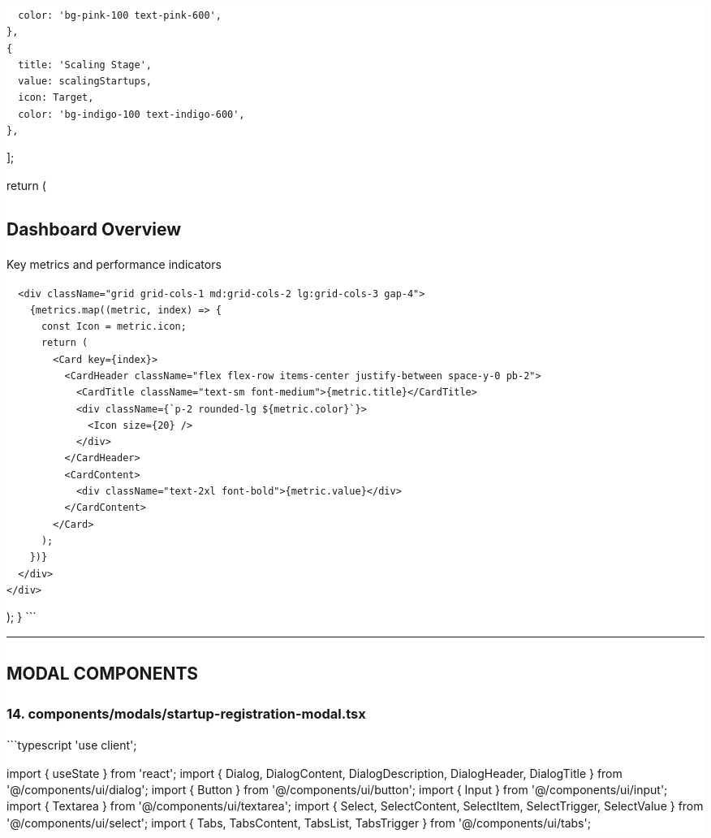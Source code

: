       color: 'bg-pink-100 text-pink-600',
    },
    {
      title: 'Scaling Stage',
      value: scalingStartups,
      icon: Target,
      color: 'bg-indigo-100 text-indigo-600',
    },
  ];

  return (
    <div className="space-y-6">
      <div>
        <h2 className="text-3xl font-bold">Dashboard Overview</h2>
        <p className="text-gray-600">Key metrics and performance indicators</p>
      </div>

      <div className="grid grid-cols-1 md:grid-cols-2 lg:grid-cols-3 gap-4">
        {metrics.map((metric, index) => {
          const Icon = metric.icon;
          return (
            <Card key={index}>
              <CardHeader className="flex flex-row items-center justify-between space-y-0 pb-2">
                <CardTitle className="text-sm font-medium">{metric.title}</CardTitle>
                <div className={`p-2 rounded-lg ${metric.color}`}>
                  <Icon size={20} />
                </div>
              </CardHeader>
              <CardContent>
                <div className="text-2xl font-bold">{metric.value}</div>
              </CardContent>
            </Card>
          );
        })}
      </div>
    </div>
  );
}
\`\`\`

---

## MODAL COMPONENTS

### 14. components/modals/startup-registration-modal.tsx
\`\`\`typescript
'use client';

import { useState } from 'react';
import { Dialog, DialogContent, DialogDescription, DialogHeader, DialogTitle } from '@/components/ui/dialog';
import { Button } from '@/components/ui/button';
import { Input } from '@/components/ui/input';
import { Textarea } from '@/components/ui/textarea';
import { Select, SelectContent, SelectItem, SelectTrigger, SelectValue } from '@/components/ui/select';
import { Tabs, TabsContent, TabsList, TabsTrigger } from '@/components/ui/tabs';
